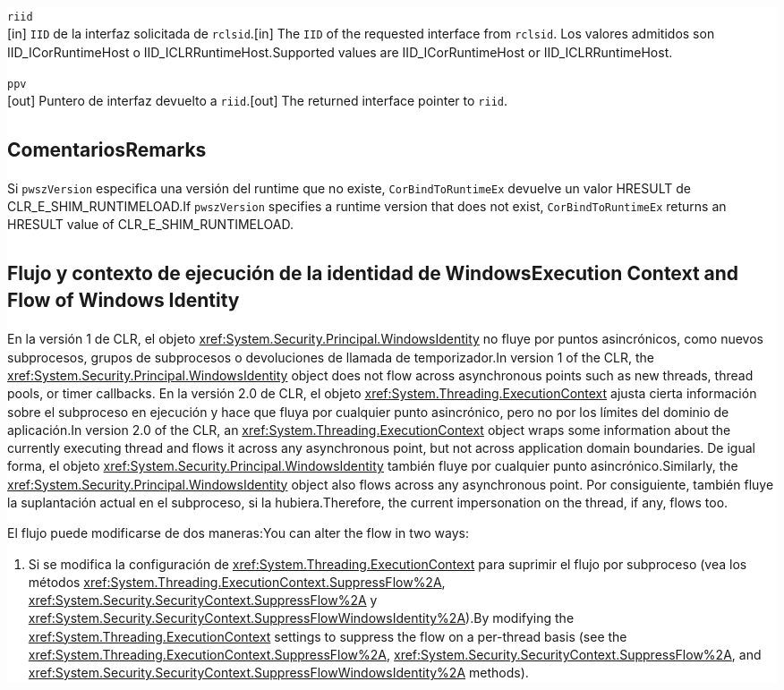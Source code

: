  `riid`  
 <span data-ttu-id="22c3d-139">[in] `IID` de la interfaz solicitada de `rclsid`.</span><span class="sxs-lookup"><span data-stu-id="22c3d-139">[in] The `IID` of the requested interface from `rclsid`.</span></span> <span data-ttu-id="22c3d-140">Los valores admitidos son IID_ICorRuntimeHost o IID_ICLRRuntimeHost.</span><span class="sxs-lookup"><span data-stu-id="22c3d-140">Supported values are IID_ICorRuntimeHost or IID_ICLRRuntimeHost.</span></span>  
  
 `ppv`  
 <span data-ttu-id="22c3d-141">[out] Puntero de interfaz devuelto a `riid`.</span><span class="sxs-lookup"><span data-stu-id="22c3d-141">[out] The returned interface pointer to `riid`.</span></span>  
  
## <a name="remarks"></a><span data-ttu-id="22c3d-142">Comentarios</span><span class="sxs-lookup"><span data-stu-id="22c3d-142">Remarks</span></span>  

 <span data-ttu-id="22c3d-143">Si `pwszVersion` especifica una versión del runtime que no existe, `CorBindToRuntimeEx` devuelve un valor HRESULT de CLR_E_SHIM_RUNTIMELOAD.</span><span class="sxs-lookup"><span data-stu-id="22c3d-143">If `pwszVersion` specifies a runtime version that does not exist, `CorBindToRuntimeEx` returns an HRESULT value of CLR_E_SHIM_RUNTIMELOAD.</span></span>  
  
## <a name="execution-context-and-flow-of-windows-identity"></a><span data-ttu-id="22c3d-144">Flujo y contexto de ejecución de la identidad de Windows</span><span class="sxs-lookup"><span data-stu-id="22c3d-144">Execution Context and Flow of Windows Identity</span></span>  

 <span data-ttu-id="22c3d-145">En la versión 1 de CLR, el objeto <xref:System.Security.Principal.WindowsIdentity> no fluye por puntos asincrónicos, como nuevos subprocesos, grupos de subprocesos o devoluciones de llamada de temporizador.</span><span class="sxs-lookup"><span data-stu-id="22c3d-145">In version 1 of the CLR, the <xref:System.Security.Principal.WindowsIdentity> object does not flow across asynchronous points such as new threads, thread pools, or timer callbacks.</span></span> <span data-ttu-id="22c3d-146">En la versión 2.0 de CLR, el objeto <xref:System.Threading.ExecutionContext> ajusta cierta información sobre el subproceso en ejecución y hace que fluya por cualquier punto asincrónico, pero no por los límites del dominio de aplicación.</span><span class="sxs-lookup"><span data-stu-id="22c3d-146">In version 2.0 of the CLR, an <xref:System.Threading.ExecutionContext> object wraps some information about the currently executing thread and flows it across any asynchronous point, but not across application domain boundaries.</span></span> <span data-ttu-id="22c3d-147">De igual forma, el objeto <xref:System.Security.Principal.WindowsIdentity> también fluye por cualquier punto asincrónico.</span><span class="sxs-lookup"><span data-stu-id="22c3d-147">Similarly, the <xref:System.Security.Principal.WindowsIdentity> object also flows across any asynchronous point.</span></span> <span data-ttu-id="22c3d-148">Por consiguiente, también fluye la suplantación actual en el subproceso, si la hubiera.</span><span class="sxs-lookup"><span data-stu-id="22c3d-148">Therefore, the current impersonation on the thread, if any, flows too.</span></span>  
  
 <span data-ttu-id="22c3d-149">El flujo puede modificarse de dos maneras:</span><span class="sxs-lookup"><span data-stu-id="22c3d-149">You can alter the flow in two ways:</span></span>  
  
1. <span data-ttu-id="22c3d-150">Si se modifica la configuración de <xref:System.Threading.ExecutionContext> para suprimir el flujo por subproceso (vea los métodos <xref:System.Threading.ExecutionContext.SuppressFlow%2A>, <xref:System.Security.SecurityContext.SuppressFlow%2A> y <xref:System.Security.SecurityContext.SuppressFlowWindowsIdentity%2A>).</span><span class="sxs-lookup"><span data-stu-id="22c3d-150">By modifying the <xref:System.Threading.ExecutionContext> settings to suppress the flow on a per-thread basis (see the <xref:System.Threading.ExecutionContext.SuppressFlow%2A>, <xref:System.Security.SecurityContext.SuppressFlow%2A>, and <xref:System.Security.SecurityContext.SuppressFlowWindowsIdentity%2A> methods).</span></span>  
  